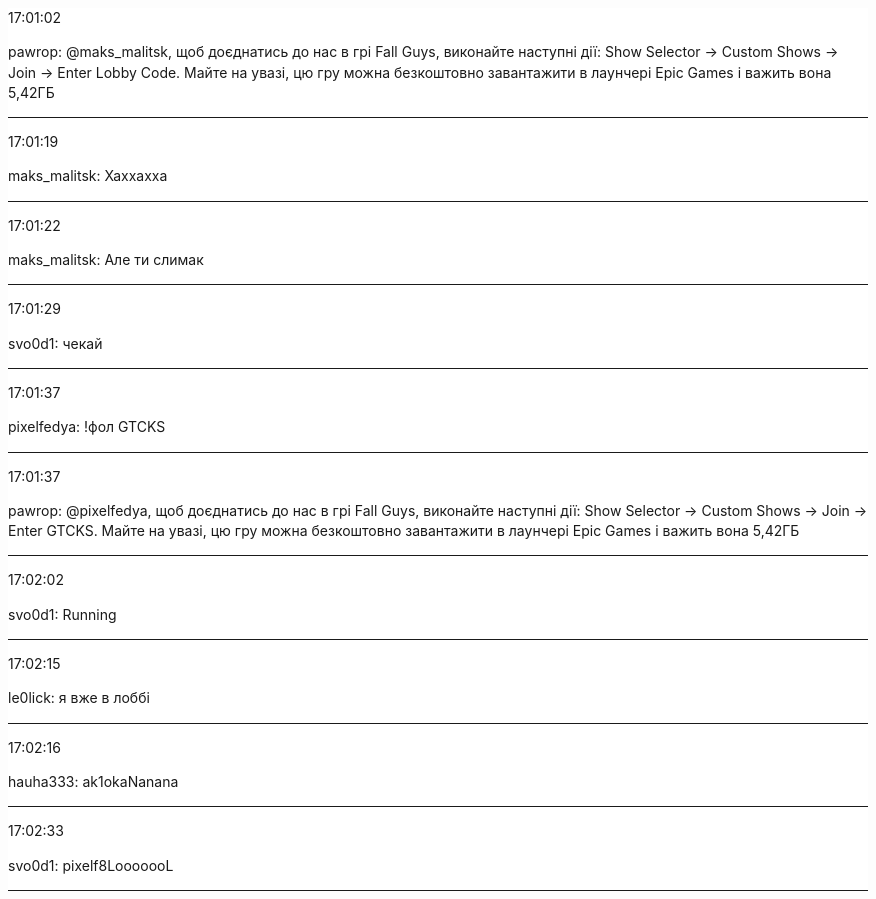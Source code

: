 
17:01:02

pawrop: @maks_malitsk, щоб доєднатись до нас в грі Fall Guys, виконайте наступні дії: Show Selector -> Custom Shows -> Join -> Enter Lobby Code. Майте на увазі, цю гру можна безкоштовно завантажити в лаунчері Epic Games і важить вона 5,42ГБ

---

17:01:19

maks_malitsk: Хаххахха

---

17:01:22

maks_malitsk: Але ти слимак

---

17:01:29

svo0d1: чекай

---

17:01:37

pixelfedya: !фол GTCKS

---

17:01:37

pawrop: @pixelfedya, щоб доєднатись до нас в грі Fall Guys, виконайте наступні дії: Show Selector -> Custom Shows -> Join -> Enter  GTCKS. Майте на увазі, цю гру можна безкоштовно завантажити в лаунчері Epic Games і важить вона 5,42ГБ

---

17:02:02

svo0d1: Running

---

17:02:15

le0lick: я вже в лоббі

---

17:02:16

hauha333: ak1okaNanana

---

17:02:33

svo0d1: pixelf8LooooooL

---
